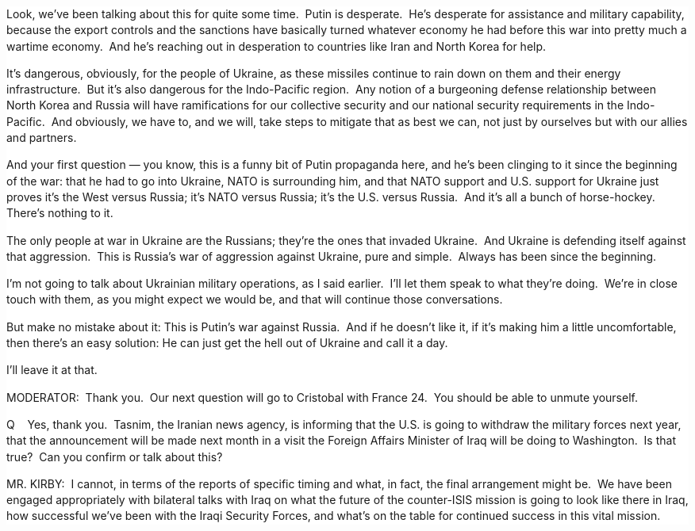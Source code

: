 Look, we’ve been talking about this for quite some time.  Putin is
desperate.  He’s desperate for assistance and military capability,
because the export controls and the sanctions have basically turned
whatever economy he had before this war into pretty much a wartime
economy.  And he’s reaching out in desperation to countries like Iran
and North Korea for help. 

It’s dangerous, obviously, for the people of Ukraine, as these missiles
continue to rain down on them and their energy infrastructure.  But it’s
also dangerous for the Indo-Pacific region.  Any notion of a burgeoning
defense relationship between North Korea and Russia will have
ramifications for our collective security and our national security
requirements in the Indo-Pacific.  And obviously, we have to, and we
will, take steps to mitigate that as best we can, not just by ourselves
but with our allies and partners. 

And your first question — you know, this is a funny bit of Putin
propaganda here, and he’s been clinging to it since the beginning of the
war: that he had to go into Ukraine, NATO is surrounding him, and that
NATO support and U.S. support for Ukraine just proves it’s the West
versus Russia; it’s NATO versus Russia; it’s the U.S. versus Russia. 
And it’s all a bunch of horse-hockey.  There’s nothing to it. 

The only people at war in Ukraine are the Russians; they’re the ones
that invaded Ukraine.  And Ukraine is defending itself against that
aggression.  This is Russia’s war of aggression against Ukraine, pure
and simple.  Always has been since the beginning. 

I’m not going to talk about Ukrainian military operations, as I said
earlier.  I’ll let them speak to what they’re doing.  We’re in close
touch with them, as you might expect we would be, and that will continue
those conversations. 

But make no mistake about it: This is Putin’s war against Russia.  And
if he doesn’t like it, if it’s making him a little uncomfortable, then
there’s an easy solution: He can just get the hell out of Ukraine and
call it a day. 

I’ll leave it at that.

MODERATOR:  Thank you.  Our next question will go to Cristobal with
France 24.  You should be able to unmute yourself. 

Q    Yes, thank you.  Tasnim, the Iranian news agency, is informing that
the U.S. is going to withdraw the military forces next year, that the
announcement will be made next month in a visit the Foreign Affairs
Minister of Iraq will be doing to Washington.  Is that true?  Can you
confirm or talk about this?

MR. KIRBY:  I cannot, in terms of the reports of specific timing and
what, in fact, the final arrangement might be.  We have been engaged
appropriately with bilateral talks with Iraq on what the future of the
counter-ISIS mission is going to look like there in Iraq, how successful
we’ve been with the Iraqi Security Forces, and what’s on the table for
continued success in this vital mission. 

